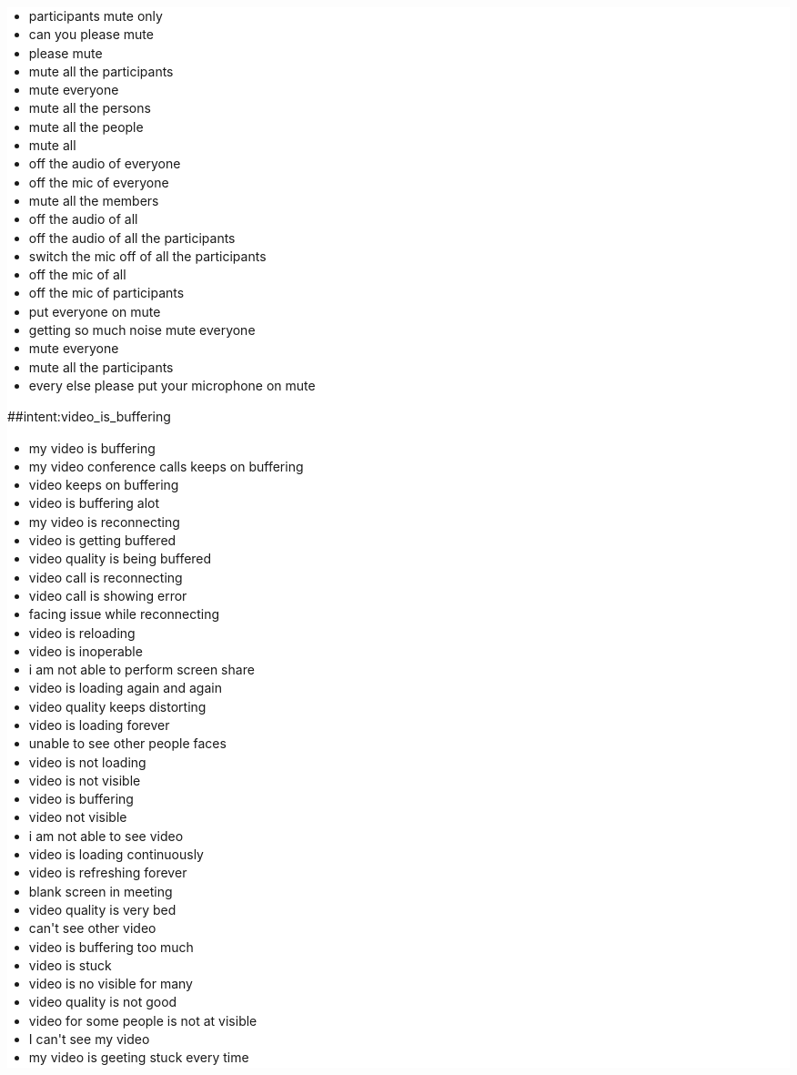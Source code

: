 - participants mute only
- can you please mute
- please mute
- mute all the participants
- mute everyone
- mute all the persons
- mute all the people
- mute all
- off the audio of everyone
- off the mic of everyone
- mute all the members
- off the audio of all
- off the audio of all the participants
- switch the mic off of all the participants
- off the mic of all
- off the mic of participants
- put everyone on mute
- getting so much noise mute everyone
- mute everyone
- mute all the participants
- every else please put your microphone on mute

##intent:video_is_buffering
- my video is buffering
- my video conference calls keeps on buffering
- video keeps on buffering
- video is buffering alot
- my video is reconnecting
- video is getting buffered
- video quality is being buffered
- video call is reconnecting
- video call is showing error
- facing issue while reconnecting
- video is reloading
- video is inoperable
- i am not able to perform screen share
- video is loading again and again
- video quality keeps distorting
- video is loading forever
- unable to see other people faces
- video is not loading
- video is not visible
- video is buffering
- video not visible
- i am not able to see video
- video is loading continuously
- video is refreshing forever
- blank screen in meeting
- video quality is very bed
- can't see other video
- video is buffering too much
- video  is stuck
- video is no visible for many
- video quality is not good
- video for some people is not at visible
- I can't see my video
- my video is geeting stuck every time
